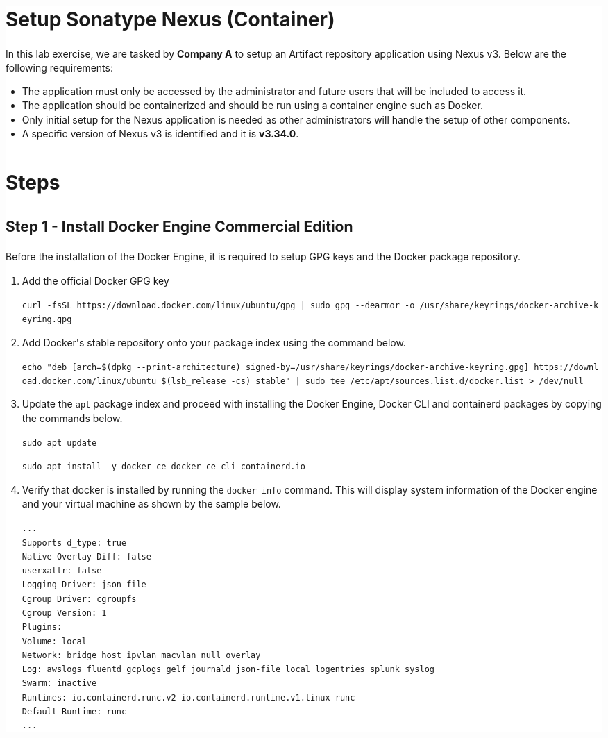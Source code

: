 # Setup Sonatype Nexus (Container)

In this lab exercise, we are tasked by **Company A** to setup an Artifact repository application using Nexus v3.
Below are the following requirements:

* The application must only be accessed by the administrator and future users that will be included to access it.
* The application should be containerized and should be run using a container engine such as Docker.
* Only initial setup for the Nexus application is needed as other administrators will handle the setup of other components.
* A specific version of Nexus v3 is identified and it is **v3.34.0**.

# Steps
## Step 1 - Install Docker Engine Commercial Edition
Before the installation of the Docker Engine, it is required to setup GPG keys and the Docker package repository.

1. Add the official Docker GPG key
    ```
    curl -fsSL https://download.docker.com/linux/ubuntu/gpg | sudo gpg --dearmor -o /usr/share/keyrings/docker-archive-keyring.gpg
    ```

2. Add Docker's stable repository onto your package index using the command below.
    ```
    echo "deb [arch=$(dpkg --print-architecture) signed-by=/usr/share/keyrings/docker-archive-keyring.gpg] https://download.docker.com/linux/ubuntu $(lsb_release -cs) stable" | sudo tee /etc/apt/sources.list.d/docker.list > /dev/null
    ```

3. Update the `apt` package index and proceed with installing the Docker Engine, Docker CLI and containerd packages by copying the commands below.
    
    `sudo apt update`

    `sudo apt install -y docker-ce docker-ce-cli containerd.io`

4. Verify that docker is installed by running the `docker info` command. This will display system information of the Docker engine and your virtual machine as shown by the sample below.

    ```
    ...
    Supports d_type: true
    Native Overlay Diff: false
    userxattr: false
    Logging Driver: json-file
    Cgroup Driver: cgroupfs
    Cgroup Version: 1
    Plugins:
    Volume: local
    Network: bridge host ipvlan macvlan null overlay
    Log: awslogs fluentd gcplogs gelf journald json-file local logentries splunk syslog
    Swarm: inactive
    Runtimes: io.containerd.runc.v2 io.containerd.runtime.v1.linux runc
    Default Runtime: runc
    ...
    ```
